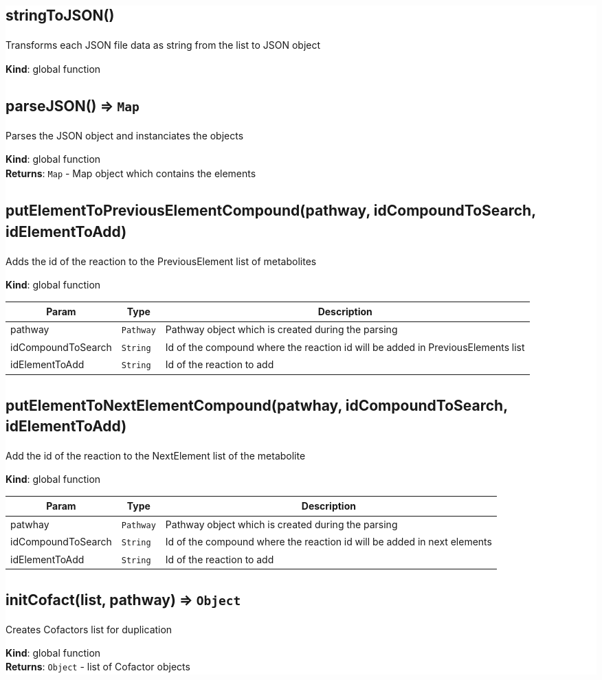 

<a name="stringToJSON"></a>

## stringToJSON()
Transforms each JSON file data as string from the list to JSON object

**Kind**: global function  
<a name="parseJSON"></a>

## parseJSON() ⇒ <code>Map</code>
Parses the JSON object and instanciates the objects

**Kind**: global function  
**Returns**: <code>Map</code> - Map object which contains the elements  
<a name="putElementToPreviousElementCompound"></a>

## putElementToPreviousElementCompound(pathway, idCompoundToSearch, idElementToAdd)
Adds the id of the reaction to the PreviousElement list of metabolites

**Kind**: global function  

| Param | Type | Description |
| --- | --- | --- |
| pathway | <code>Pathway</code> | Pathway object which is created during the parsing |
| idCompoundToSearch | <code>String</code> | Id of the compound where the reaction id will be added in PreviousElements list |
| idElementToAdd | <code>String</code> | Id of the reaction to add |

<a name="putElementToNextElementCompound"></a>

## putElementToNextElementCompound(patwhay, idCompoundToSearch, idElementToAdd)
Add the id of the reaction to the NextElement list of the metabolite

**Kind**: global function  

| Param | Type | Description |
| --- | --- | --- |
| patwhay | <code>Pathway</code> | Pathway object which is created during the parsing |
| idCompoundToSearch | <code>String</code> | Id of the compound where the reaction id will be added in next elements |
| idElementToAdd | <code>String</code> | Id of the reaction to add |

<a name="initCofact"></a>

## initCofact(list, pathway) ⇒ <code>Object</code>
Creates Cofactors list for duplication

**Kind**: global function  
**Returns**: <code>Object</code> - list of Cofactor objects  
